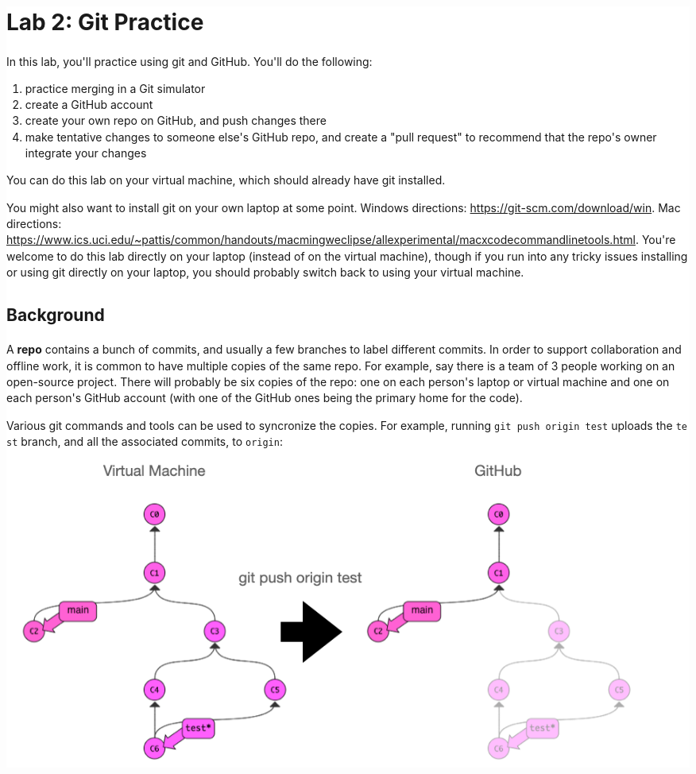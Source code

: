 # Lab 2: Git Practice

In this lab, you'll practice using git and GitHub.  You'll do the following:

1. practice merging in a Git simulator
2. create a GitHub account
3. create your own repo on GitHub, and push changes there
4. make tentative changes to someone else's GitHub repo, and create a "pull request" to recommend that the repo's owner integrate your changes

You can do this lab on your virtual machine, which should already have
git installed.

You might also want to install git on your own laptop at some point.
Windows directions: https://git-scm.com/download/win.  Mac directions:
https://www.ics.uci.edu/~pattis/common/handouts/macmingweclipse/allexperimental/macxcodecommandlinetools.html.
You're welcome to do this lab directly on your laptop (instead of on
the virtual machine), though if you run into any tricky issues
installing or using git directly on your laptop, you should probably
switch back to using your virtual machine.

## Background

A **repo** contains a bunch of commits, and usually a few branches to
label different commits.  In order to support collaboration and
offline work, it is common to have multiple copies of the same repo.
For example, say there is a team of 3 people working on an open-source
project.  There will probably be six copies of the repo: one on each
person's laptop or virtual machine and one on each person's GitHub
account (with one of the GitHub ones being the primary home for the
code).

Various git commands and tools can be used to syncronize the copies.
For example, running `git push origin test` uploads the `test` branch,
and all the associated commits, to `origin`:

<img src="push.png" width=800>
